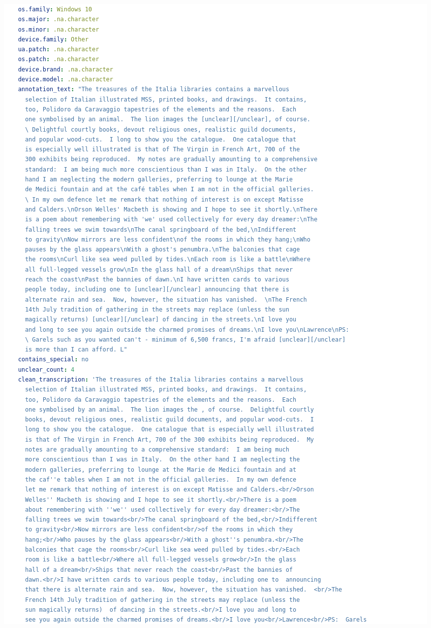 ```yaml
    os.family: Windows 10
    os.major: .na.character
    os.minor: .na.character
    device.family: Other
    ua.patch: .na.character
    os.patch: .na.character
    device.brand: .na.character
    device.model: .na.character
    annotation_text: "The treasures of the Italia libraries contains a marvellous
      selection of Italian illustrated MSS, printed books, and drawings.  It contains,
      too, Polidoro da Caravaggio tapestries of the elements and the reasons.  Each
      one symbolised by an animal.  The lion images the [unclear][/unclear], of course.
      \ Delightful courtly books, devout religious ones, realistic guild documents,
      and popular wood-cuts.  I long to show you the catalogue.  One catalogue that
      is especially well illustrated is that of The Virgin in French Art, 700 of the
      300 exhibits being reproduced.  My notes are gradually amounting to a comprehensive
      standard:  I am being much more conscientious than I was in Italy.  On the other
      hand I am neglecting the modern galleries, preferring to lounge at the Marie
      de Medici fountain and at the café tables when I am not in the official galleries.
      \ In my own defence let me remark that nothing of interest is on except Matisse
      and Calders.\nOrson Welles' Macbeth is showing and I hope to see it shortly.\nThere
      is a poem about remembering with 'we' used collectively for every day dreamer:\nThe
      falling trees we swim towards\nThe canal springboard of the bed,\nIndifferent
      to gravity\nNow mirrors are less confident\nof the rooms in which they hang;\nWho
      pauses by the glass appears\nWith a ghost's penumbra.\nThe balconies that cage
      the rooms\nCurl like sea weed pulled by tides.\nEach room is like a battle\nWhere
      all full-legged vessels grow\nIn the glass hall of a dream\nShips that never
      reach the coast\nPast the bannies of dawn.\nI have written cards to various
      people today, including one to [unclear][/unclear] announcing that there is
      alternate rain and sea.  Now, however, the situation has vanished.  \nThe French
      14th July tradition of gathering in the streets may replace (unless the sun
      magically returns) [unclear][/unclear] of dancing in the streets.\nI love you
      and long to see you again outside the charmed promises of dreams.\nI love you\nLawrence\nPS:
      \ Garels such as you wanted can't - minimum of 6,500 francs, I'm afraid [unclear][/unclear]
      is more than I can afford. L"
    contains_special: no
    unclear_count: 4
    clean_transcription: 'The treasures of the Italia libraries contains a marvellous
      selection of Italian illustrated MSS, printed books, and drawings.  It contains,
      too, Polidoro da Caravaggio tapestries of the elements and the reasons.  Each
      one symbolised by an animal.  The lion images the , of course.  Delightful courtly
      books, devout religious ones, realistic guild documents, and popular wood-cuts.  I
      long to show you the catalogue.  One catalogue that is especially well illustrated
      is that of The Virgin in French Art, 700 of the 300 exhibits being reproduced.  My
      notes are gradually amounting to a comprehensive standard:  I am being much
      more conscientious than I was in Italy.  On the other hand I am neglecting the
      modern galleries, preferring to lounge at the Marie de Medici fountain and at
      the caf''e tables when I am not in the official galleries.  In my own defence
      let me remark that nothing of interest is on except Matisse and Calders.<br/>Orson
      Welles'' Macbeth is showing and I hope to see it shortly.<br/>There is a poem
      about remembering with ''we'' used collectively for every day dreamer:<br/>The
      falling trees we swim towards<br/>The canal springboard of the bed,<br/>Indifferent
      to gravity<br/>Now mirrors are less confident<br/>of the rooms in which they
      hang;<br/>Who pauses by the glass appears<br/>With a ghost''s penumbra.<br/>The
      balconies that cage the rooms<br/>Curl like sea weed pulled by tides.<br/>Each
      room is like a battle<br/>Where all full-legged vessels grow<br/>In the glass
      hall of a dream<br/>Ships that never reach the coast<br/>Past the bannies of
      dawn.<br/>I have written cards to various people today, including one to  announcing
      that there is alternate rain and sea.  Now, however, the situation has vanished.  <br/>The
      French 14th July tradition of gathering in the streets may replace (unless the
      sun magically returns)  of dancing in the streets.<br/>I love you and long to
      see you again outside the charmed promises of dreams.<br/>I love you<br/>Lawrence<br/>PS:  Garels
```